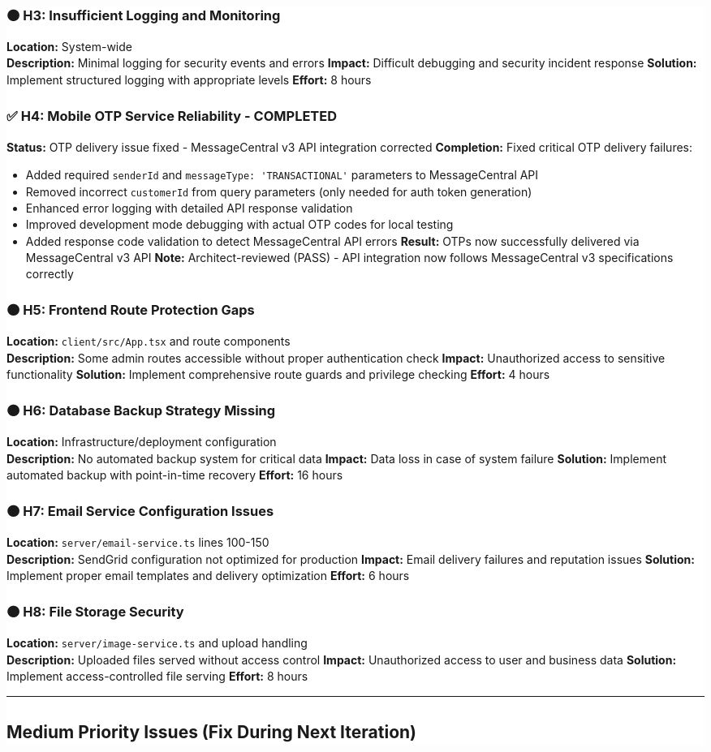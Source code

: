 ### 🟠 H3: Insufficient Logging and Monitoring
**Location:** System-wide  
**Description:** Minimal logging for security events and errors
**Impact:** Difficult debugging and security incident response
**Solution:** Implement structured logging with appropriate levels
**Effort:** 8 hours

### ✅ H4: Mobile OTP Service Reliability - COMPLETED
**Status:** OTP delivery issue fixed - MessageCentral v3 API integration corrected
**Completion:** Fixed critical OTP delivery failures:
- Added required `senderId` and `messageType: 'TRANSACTIONAL'` parameters to MessageCentral API
- Removed incorrect `customerId` from query parameters (only needed for auth token generation)
- Enhanced error logging with detailed API response validation
- Improved development mode debugging with actual OTP codes for local testing
- Added response code validation to detect MessageCentral API errors
**Result:** OTPs now successfully delivered via MessageCentral v3 API
**Note:** Architect-reviewed (PASS) - API integration now follows MessageCentral v3 specifications correctly

### 🟠 H5: Frontend Route Protection Gaps
**Location:** `client/src/App.tsx` and route components  
**Description:** Some admin routes accessible without proper authentication check
**Impact:** Unauthorized access to sensitive functionality
**Solution:** Implement comprehensive route guards and privilege checking
**Effort:** 4 hours

### 🟠 H6: Database Backup Strategy Missing
**Location:** Infrastructure/deployment configuration  
**Description:** No automated backup system for critical data
**Impact:** Data loss in case of system failure
**Solution:** Implement automated backup with point-in-time recovery
**Effort:** 16 hours

### 🟠 H7: Email Service Configuration Issues
**Location:** `server/email-service.ts` lines 100-150  
**Description:** SendGrid configuration not optimized for production
**Impact:** Email delivery failures and reputation issues
**Solution:** Implement proper email templates and delivery optimization
**Effort:** 6 hours

### 🟠 H8: File Storage Security
**Location:** `server/image-service.ts` and upload handling  
**Description:** Uploaded files served without access control
**Impact:** Unauthorized access to user and business data
**Solution:** Implement access-controlled file serving
**Effort:** 8 hours

---

## Medium Priority Issues (Fix During Next Iteration)
